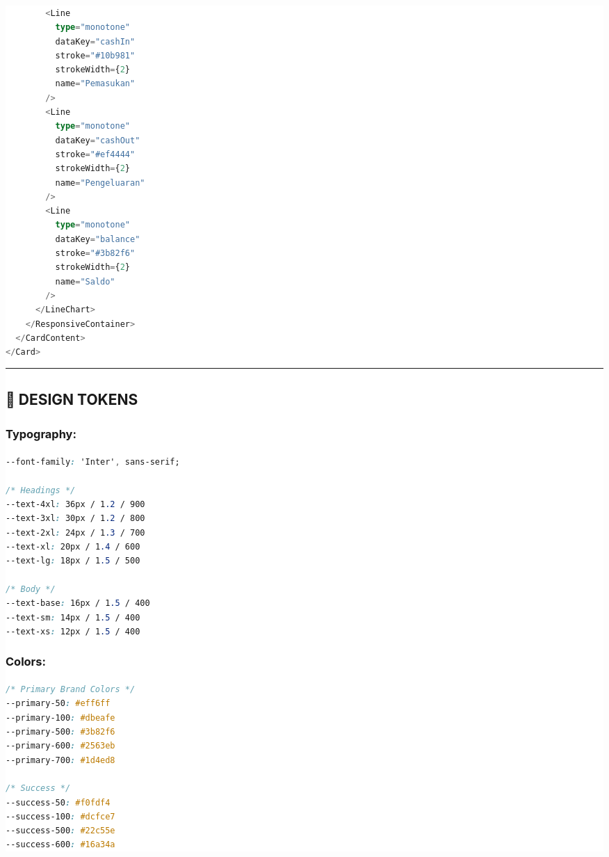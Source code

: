 ```typescript
        <Line 
          type="monotone" 
          dataKey="cashIn" 
          stroke="#10b981" 
          strokeWidth={2}
          name="Pemasukan"
        />
        <Line 
          type="monotone" 
          dataKey="cashOut" 
          stroke="#ef4444" 
          strokeWidth={2}
          name="Pengeluaran"
        />
        <Line 
          type="monotone" 
          dataKey="balance" 
          stroke="#3b82f6" 
          strokeWidth={2}
          name="Saldo"
        />
      </LineChart>
    </ResponsiveContainer>
  </CardContent>
</Card>
```

---

## 🎨 DESIGN TOKENS

### Typography:
```css
--font-family: 'Inter', sans-serif;

/* Headings */
--text-4xl: 36px / 1.2 / 900
--text-3xl: 30px / 1.2 / 800
--text-2xl: 24px / 1.3 / 700
--text-xl: 20px / 1.4 / 600
--text-lg: 18px / 1.5 / 500

/* Body */
--text-base: 16px / 1.5 / 400
--text-sm: 14px / 1.5 / 400
--text-xs: 12px / 1.5 / 400
```

### Colors:
```css
/* Primary Brand Colors */
--primary-50: #eff6ff
--primary-100: #dbeafe
--primary-500: #3b82f6
--primary-600: #2563eb
--primary-700: #1d4ed8

/* Success */
--success-50: #f0fdf4
--success-100: #dcfce7
--success-500: #22c55e
--success-600: #16a34a

```